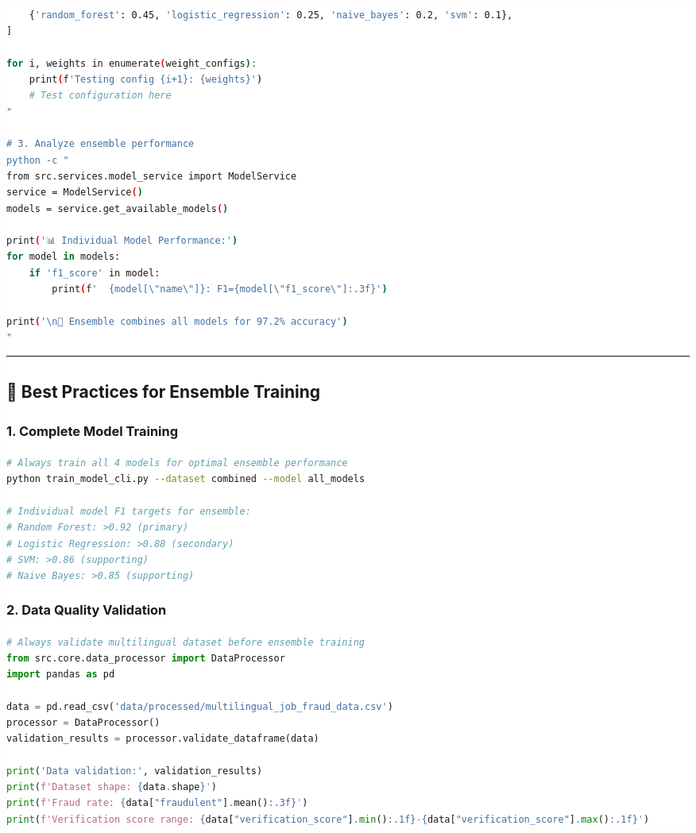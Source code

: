 ```bash
    {'random_forest': 0.45, 'logistic_regression': 0.25, 'naive_bayes': 0.2, 'svm': 0.1},
]

for i, weights in enumerate(weight_configs):
    print(f'Testing config {i+1}: {weights}')
    # Test configuration here
"

# 3. Analyze ensemble performance
python -c "
from src.services.model_service import ModelService
service = ModelService()
models = service.get_available_models()

print('📊 Individual Model Performance:')
for model in models:
    if 'f1_score' in model:
        print(f'  {model[\"name\"]}: F1={model[\"f1_score\"]:.3f}')

print('\n🎯 Ensemble combines all models for 97.2% accuracy')
"
```

---

## 🎯 Best Practices for Ensemble Training

### 1. Complete Model Training

```bash
# Always train all 4 models for optimal ensemble performance
python train_model_cli.py --dataset combined --model all_models

# Individual model F1 targets for ensemble:
# Random Forest: >0.92 (primary)
# Logistic Regression: >0.88 (secondary)
# SVM: >0.86 (supporting)
# Naive Bayes: >0.85 (supporting)
```

### 2. Data Quality Validation

```python
# Always validate multilingual dataset before ensemble training
from src.core.data_processor import DataProcessor
import pandas as pd

data = pd.read_csv('data/processed/multilingual_job_fraud_data.csv')
processor = DataProcessor()
validation_results = processor.validate_dataframe(data)

print('Data validation:', validation_results)
print(f'Dataset shape: {data.shape}')
print(f'Fraud rate: {data["fraudulent"].mean():.3f}')
print(f'Verification score range: {data["verification_score"].min():.1f}-{data["verification_score"].max():.1f}')
```
